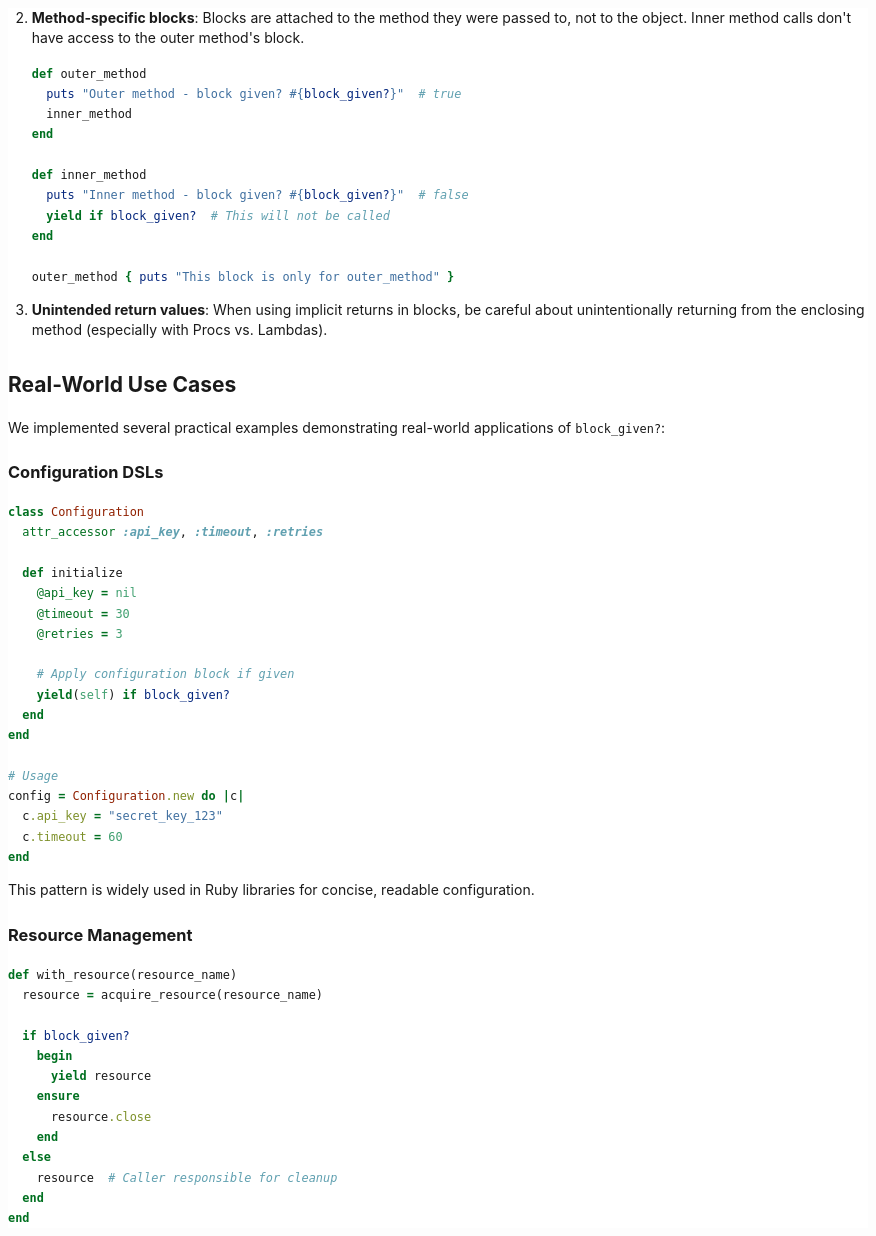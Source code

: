 2. **Method-specific blocks**: Blocks are attached to the method they were passed to, not to the object. Inner method calls don't have access to the outer method's block.

   ```ruby
   def outer_method
     puts "Outer method - block given? #{block_given?}"  # true
     inner_method                                      
   end
   
   def inner_method
     puts "Inner method - block given? #{block_given?}"  # false
     yield if block_given?  # This will not be called
   end
   
   outer_method { puts "This block is only for outer_method" }
   ```

3. **Unintended return values**: When using implicit returns in blocks, be careful about unintentionally returning from the enclosing method (especially with Procs vs. Lambdas).

## Real-World Use Cases

We implemented several practical examples demonstrating real-world applications of `block_given?`:

### Configuration DSLs

```ruby
class Configuration
  attr_accessor :api_key, :timeout, :retries
  
  def initialize
    @api_key = nil
    @timeout = 30
    @retries = 3
    
    # Apply configuration block if given
    yield(self) if block_given?
  end
end

# Usage
config = Configuration.new do |c|
  c.api_key = "secret_key_123"
  c.timeout = 60
end
```

This pattern is widely used in Ruby libraries for concise, readable configuration.

### Resource Management

```ruby
def with_resource(resource_name)
  resource = acquire_resource(resource_name)
  
  if block_given?
    begin
      yield resource
    ensure
      resource.close
    end
  else
    resource  # Caller responsible for cleanup
  end
end

```